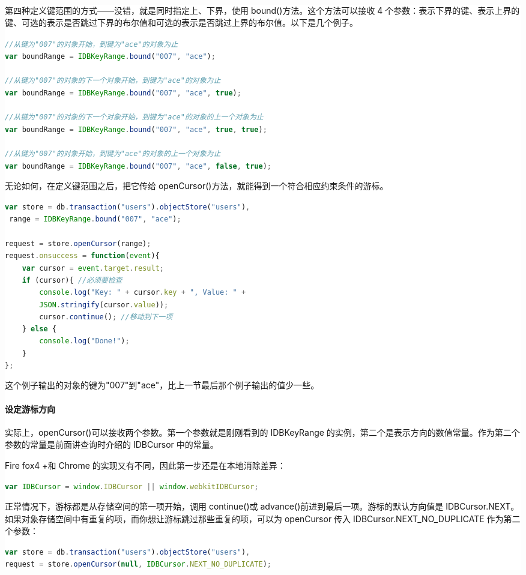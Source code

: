 第四种定义键范围的方式——没错，就是同时指定上、下界，使用 bound()方法。这个方法可以接收 4 个参数：表示下界的键、表示上界的键、可选的表示是否跳过下界的布尔值和可选的表示是否跳过上界的布尔值。以下是几个例子。

```js
//从键为"007"的对象开始，到键为"ace"的对象为止
var boundRange = IDBKeyRange.bound("007", "ace"); 

//从键为"007"的对象的下一个对象开始，到键为"ace"的对象为止
var boundRange = IDBKeyRange.bound("007", "ace", true); 

//从键为"007"的对象的下一个对象开始，到键为"ace"的对象的上一个对象为止
var boundRange = IDBKeyRange.bound("007", "ace", true, true); 

//从键为"007"的对象开始，到键为"ace"的对象的上一个对象为止
var boundRange = IDBKeyRange.bound("007", "ace", false, true); 
```

无论如何，在定义键范围之后，把它传给 openCursor()方法，就能得到一个符合相应约束条件的游标。

```js
var store = db.transaction("users").objectStore("users"), 
 range = IDBKeyRange.bound("007", "ace");

request = store.openCursor(range); 
request.onsuccess = function(event){ 
 	var cursor = event.target.result; 
 	if (cursor){ //必须要检查
 		console.log("Key: " + cursor.key + ", Value: " + 
 		JSON.stringify(cursor.value)); 
 		cursor.continue(); //移动到下一项
 	} else { 
 		console.log("Done!");
 	} 
}; 
```

这个例子输出的对象的键为"007"到"ace"，比上一节最后那个例子输出的值少一些。

#### 设定游标方向

实际上，openCursor()可以接收两个参数。第一个参数就是刚刚看到的 IDBKeyRange 的实例，第二个是表示方向的数值常量。作为第二个参数的常量是前面讲查询时介绍的 IDBCursor 中的常量。

Fire fox4 +和 Chrome 的实现又有不同，因此第一步还是在本地消除差异：

```js
var IDBCursor = window.IDBCursor || window.webkitIDBCursor; 
```

正常情况下，游标都是从存储空间的第一项开始，调用 continue()或 advance()前进到最后一项。游标的默认方向值是 IDBCursor.NEXT。如果对象存储空间中有重复的项，而你想让游标跳过那些重复的项，可以为 openCursor 传入 IDBCursor.NEXT_NO_DUPLICATE 作为第二个参数：

```js
var store = db.transaction("users").objectStore("users"), 
request = store.openCursor(null, IDBCursor.NEXT_NO_DUPLICATE); 
```
